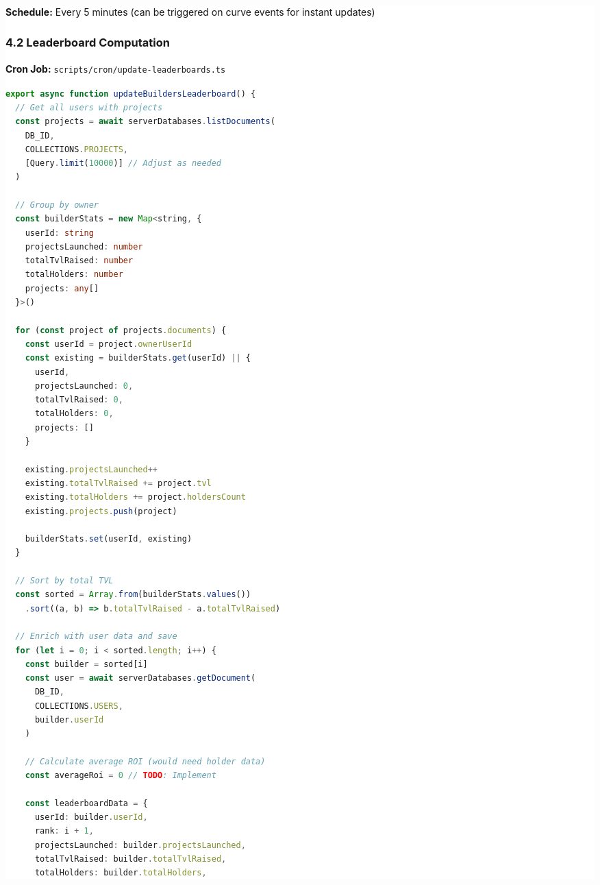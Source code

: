 **Schedule:** Every 5 minutes (can be triggered on curve events for instant updates)

### 4.2 Leaderboard Computation

**Cron Job:** `scripts/cron/update-leaderboards.ts`

```typescript
export async function updateBuildersLeaderboard() {
  // Get all users with projects
  const projects = await serverDatabases.listDocuments(
    DB_ID,
    COLLECTIONS.PROJECTS,
    [Query.limit(10000)] // Adjust as needed
  )

  // Group by owner
  const builderStats = new Map<string, {
    userId: string
    projectsLaunched: number
    totalTvlRaised: number
    totalHolders: number
    projects: any[]
  }>()

  for (const project of projects.documents) {
    const userId = project.ownerUserId
    const existing = builderStats.get(userId) || {
      userId,
      projectsLaunched: 0,
      totalTvlRaised: 0,
      totalHolders: 0,
      projects: []
    }

    existing.projectsLaunched++
    existing.totalTvlRaised += project.tvl
    existing.totalHolders += project.holdersCount
    existing.projects.push(project)

    builderStats.set(userId, existing)
  }

  // Sort by total TVL
  const sorted = Array.from(builderStats.values())
    .sort((a, b) => b.totalTvlRaised - a.totalTvlRaised)

  // Enrich with user data and save
  for (let i = 0; i < sorted.length; i++) {
    const builder = sorted[i]
    const user = await serverDatabases.getDocument(
      DB_ID,
      COLLECTIONS.USERS,
      builder.userId
    )

    // Calculate average ROI (would need holder data)
    const averageRoi = 0 // TODO: Implement

    const leaderboardData = {
      userId: builder.userId,
      rank: i + 1,
      projectsLaunched: builder.projectsLaunched,
      totalTvlRaised: builder.totalTvlRaised,
      totalHolders: builder.totalHolders,
```